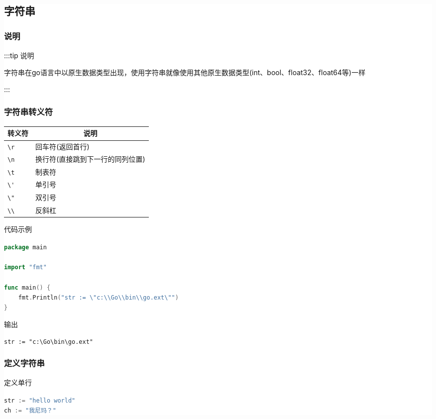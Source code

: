 ## 字符串

### 说明

:::tip 说明

字符串在go语言中以原生数据类型出现，使用字符串就像使用其他原生数据类型(int、bool、float32、float64等)一样

:::

### 字符串转义符

| 转义符 | 说明                             |
| ------ | -------------------------------- |
| `\r`   | 回车符(返回首行)                 |
| `\n`   | 换行符(直接跳到下一行的同列位置) |
| `\t`   | 制表符                           |
| `\'`   | 单引号                           |
| `\"`   | 双引号                           |
| `\\`   | 反斜杠                           |



代码示例

```go
package main

import "fmt"

func main() {
	fmt.Println("str := \"c:\\Go\\bin\\go.ext\"")
}
```

输出

```shell
str := "c:\Go\bin\go.ext"
```



### 定义字符串

定义单行

```go
str := "hello world"
ch := "我尼玛？"
```


